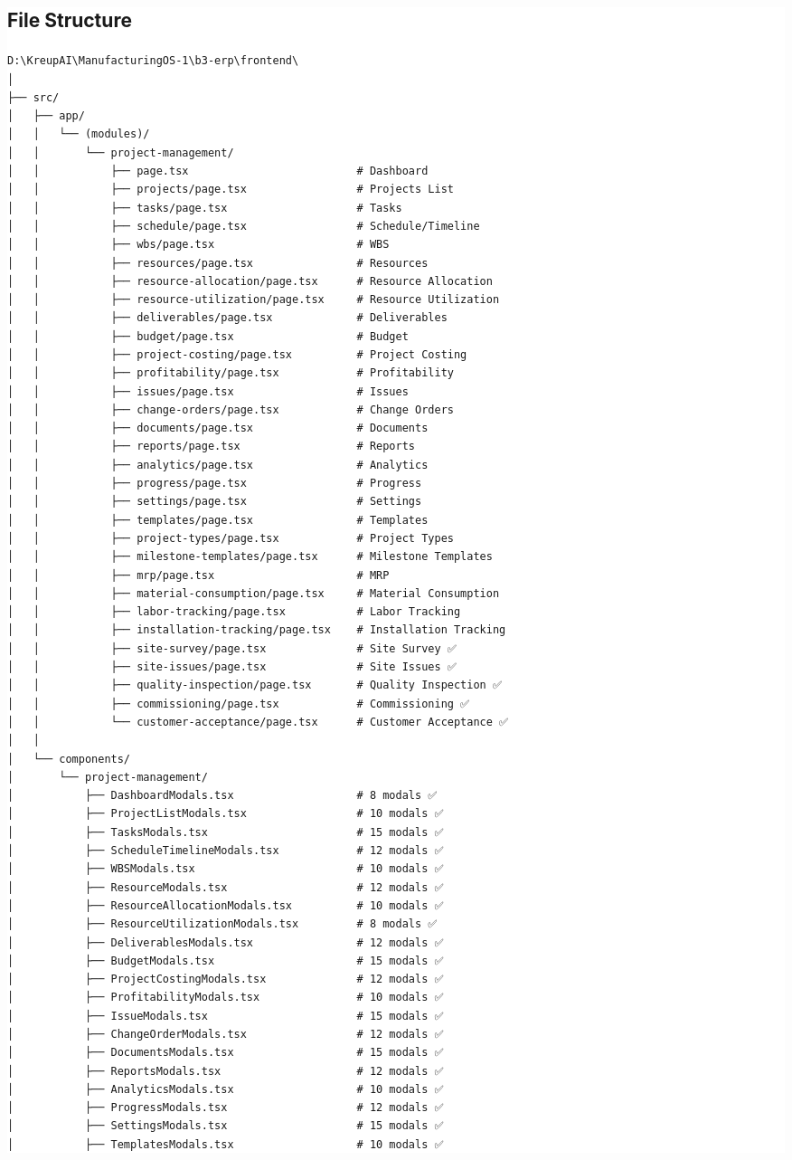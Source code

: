 
## File Structure

```
D:\KreupAI\ManufacturingOS-1\b3-erp\frontend\
│
├── src/
│   ├── app/
│   │   └── (modules)/
│   │       └── project-management/
│   │           ├── page.tsx                          # Dashboard
│   │           ├── projects/page.tsx                 # Projects List
│   │           ├── tasks/page.tsx                    # Tasks
│   │           ├── schedule/page.tsx                 # Schedule/Timeline
│   │           ├── wbs/page.tsx                      # WBS
│   │           ├── resources/page.tsx                # Resources
│   │           ├── resource-allocation/page.tsx      # Resource Allocation
│   │           ├── resource-utilization/page.tsx     # Resource Utilization
│   │           ├── deliverables/page.tsx             # Deliverables
│   │           ├── budget/page.tsx                   # Budget
│   │           ├── project-costing/page.tsx          # Project Costing
│   │           ├── profitability/page.tsx            # Profitability
│   │           ├── issues/page.tsx                   # Issues
│   │           ├── change-orders/page.tsx            # Change Orders
│   │           ├── documents/page.tsx                # Documents
│   │           ├── reports/page.tsx                  # Reports
│   │           ├── analytics/page.tsx                # Analytics
│   │           ├── progress/page.tsx                 # Progress
│   │           ├── settings/page.tsx                 # Settings
│   │           ├── templates/page.tsx                # Templates
│   │           ├── project-types/page.tsx            # Project Types
│   │           ├── milestone-templates/page.tsx      # Milestone Templates
│   │           ├── mrp/page.tsx                      # MRP
│   │           ├── material-consumption/page.tsx     # Material Consumption
│   │           ├── labor-tracking/page.tsx           # Labor Tracking
│   │           ├── installation-tracking/page.tsx    # Installation Tracking
│   │           ├── site-survey/page.tsx              # Site Survey ✅
│   │           ├── site-issues/page.tsx              # Site Issues ✅
│   │           ├── quality-inspection/page.tsx       # Quality Inspection ✅
│   │           ├── commissioning/page.tsx            # Commissioning ✅
│   │           └── customer-acceptance/page.tsx      # Customer Acceptance ✅
│   │
│   └── components/
│       └── project-management/
│           ├── DashboardModals.tsx                   # 8 modals ✅
│           ├── ProjectListModals.tsx                 # 10 modals ✅
│           ├── TasksModals.tsx                       # 15 modals ✅
│           ├── ScheduleTimelineModals.tsx            # 12 modals ✅
│           ├── WBSModals.tsx                         # 10 modals ✅
│           ├── ResourceModals.tsx                    # 12 modals ✅
│           ├── ResourceAllocationModals.tsx          # 10 modals ✅
│           ├── ResourceUtilizationModals.tsx         # 8 modals ✅
│           ├── DeliverablesModals.tsx                # 12 modals ✅
│           ├── BudgetModals.tsx                      # 15 modals ✅
│           ├── ProjectCostingModals.tsx              # 12 modals ✅
│           ├── ProfitabilityModals.tsx               # 10 modals ✅
│           ├── IssueModals.tsx                       # 15 modals ✅
│           ├── ChangeOrderModals.tsx                 # 12 modals ✅
│           ├── DocumentsModals.tsx                   # 15 modals ✅
│           ├── ReportsModals.tsx                     # 12 modals ✅
│           ├── AnalyticsModals.tsx                   # 10 modals ✅
│           ├── ProgressModals.tsx                    # 12 modals ✅
│           ├── SettingsModals.tsx                    # 15 modals ✅
│           ├── TemplatesModals.tsx                   # 10 modals ✅
```